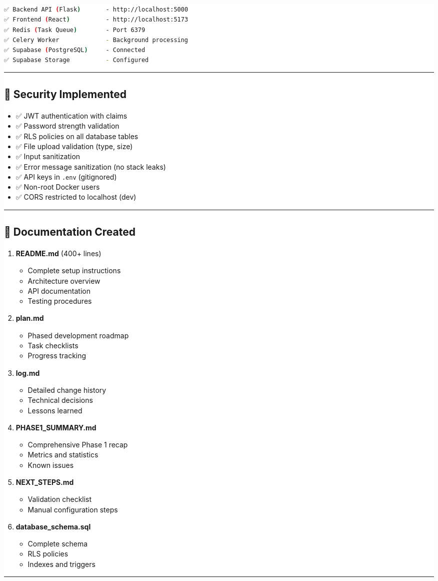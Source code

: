 ```bash
✅ Backend API (Flask)       - http://localhost:5000
✅ Frontend (React)          - http://localhost:5173
✅ Redis (Task Queue)        - Port 6379
✅ Celery Worker             - Background processing
✅ Supabase (PostgreSQL)     - Connected
✅ Supabase Storage          - Configured
```

---

## 🔐 Security Implemented

- ✅ JWT authentication with claims
- ✅ Password strength validation
- ✅ RLS policies on all database tables
- ✅ File upload validation (type, size)
- ✅ Input sanitization
- ✅ Error message sanitization (no stack leaks)
- ✅ API keys in `.env` (gitignored)
- ✅ Non-root Docker users
- ✅ CORS restricted to localhost (dev)

---

## 📝 Documentation Created

1. **README.md** (400+ lines)
   - Complete setup instructions
   - Architecture overview
   - API documentation
   - Testing procedures

2. **plan.md**
   - Phased development roadmap
   - Task checklists
   - Progress tracking

3. **log.md**
   - Detailed change history
   - Technical decisions
   - Lessons learned

4. **PHASE1_SUMMARY.md**
   - Comprehensive Phase 1 recap
   - Metrics and statistics
   - Known issues

5. **NEXT_STEPS.md**
   - Validation checklist
   - Manual configuration steps

6. **database_schema.sql**
   - Complete schema
   - RLS policies
   - Indexes and triggers

---